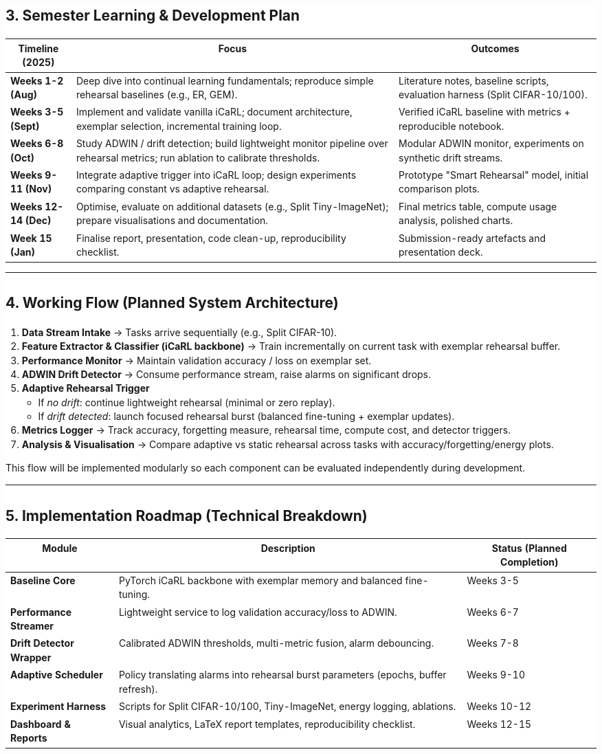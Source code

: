 
## 3. Semester Learning & Development Plan

| Timeline (2025) | Focus | Outcomes |
| --- | --- | --- |
| **Weeks 1-2 (Aug)** | Deep dive into continual learning fundamentals; reproduce simple rehearsal baselines (e.g., ER, GEM). | Literature notes, baseline scripts, evaluation harness (Split CIFAR-10/100). |
| **Weeks 3-5 (Sept)** | Implement and validate vanilla iCaRL; document architecture, exemplar selection, incremental training loop. | Verified iCaRL baseline with metrics + reproducible notebook. |
| **Weeks 6-8 (Oct)** | Study ADWIN / drift detection; build lightweight monitor pipeline over rehearsal metrics; run ablation to calibrate thresholds. | Modular ADWIN monitor, experiments on synthetic drift streams. |
| **Weeks 9-11 (Nov)** | Integrate adaptive trigger into iCaRL loop; design experiments comparing constant vs adaptive rehearsal. | Prototype "Smart Rehearsal" model, initial comparison plots. |
| **Weeks 12-14 (Dec)** | Optimise, evaluate on additional datasets (e.g., Split Tiny-ImageNet); prepare visualisations and documentation. | Final metrics table, compute usage analysis, polished charts. |
| **Week 15 (Jan)** | Finalise report, presentation, code clean-up, reproducibility checklist. | Submission-ready artefacts and presentation deck. |

---

## 4. Working Flow (Planned System Architecture)
1. **Data Stream Intake** → Tasks arrive sequentially (e.g., Split CIFAR-10).
2. **Feature Extractor & Classifier (iCaRL backbone)** → Train incrementally on current task with exemplar rehearsal buffer.
3. **Performance Monitor** → Maintain validation accuracy / loss on exemplar set.
4. **ADWIN Drift Detector** → Consume performance stream, raise alarms on significant drops.
5. **Adaptive Rehearsal Trigger**
   - If *no drift*: continue lightweight rehearsal (minimal or zero replay).
   - If *drift detected*: launch focused rehearsal burst (balanced fine-tuning + exemplar updates).
6. **Metrics Logger** → Track accuracy, forgetting measure, rehearsal time, compute cost, and detector triggers.
7. **Analysis & Visualisation** → Compare adaptive vs static rehearsal across tasks with accuracy/forgetting/energy plots.

This flow will be implemented modularly so each component can be evaluated independently during development.

---

## 5. Implementation Roadmap (Technical Breakdown)

| Module | Description | Status (Planned Completion) |
| --- | --- | --- |
| **Baseline Core** | PyTorch iCaRL backbone with exemplar memory and balanced fine-tuning. | Weeks 3-5 |
| **Performance Streamer** | Lightweight service to log validation accuracy/loss to ADWIN. | Weeks 6-7 |
| **Drift Detector Wrapper** | Calibrated ADWIN thresholds, multi-metric fusion, alarm debouncing. | Weeks 7-8 |
| **Adaptive Scheduler** | Policy translating alarms into rehearsal burst parameters (epochs, buffer refresh). | Weeks 9-10 |
| **Experiment Harness** | Scripts for Split CIFAR-10/100, Tiny-ImageNet, energy logging, ablations. | Weeks 10-12 |
| **Dashboard & Reports** | Visual analytics, LaTeX report templates, reproducibility checklist. | Weeks 12-15 |

